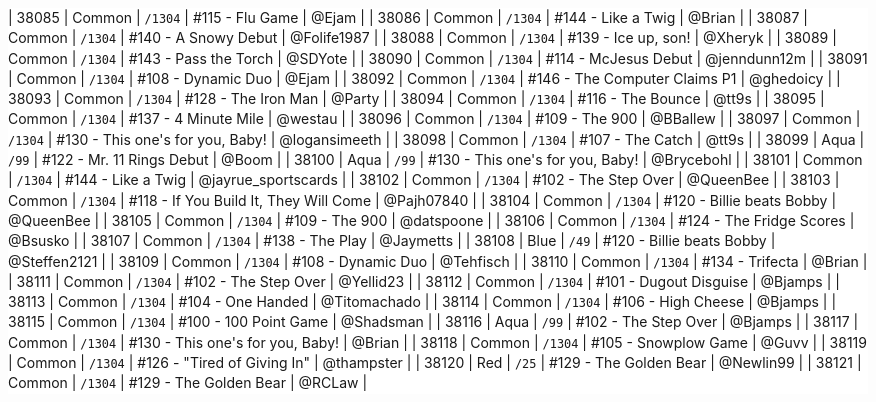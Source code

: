| 38085 | Common | `/1304` | #115 - Flu Game | \@Ejam |
| 38086 | Common | `/1304` | #144 - Like a Twig | \@Brian |
| 38087 | Common | `/1304` | #140 - A Snowy Debut | \@Folife1987 |
| 38088 | Common | `/1304` | #139 - Ice up, son! | \@Xheryk |
| 38089 | Common | `/1304` | #143 - Pass the Torch | \@SDYote |
| 38090 | Common | `/1304` | #114 - McJesus Debut | \@jenndunn12m |
| 38091 | Common | `/1304` | #108 - Dynamic Duo | \@Ejam |
| 38092 | Common | `/1304` | #146 - The Computer Claims P1 | \@ghedoicy |
| 38093 | Common | `/1304` | #128 - The Iron Man  | \@Party |
| 38094 | Common | `/1304` | #116 - The Bounce  | \@tt9s |
| 38095 | Common | `/1304` | #137 - 4 Minute Mile | \@westau |
| 38096 | Common | `/1304` | #109 - The 900 | \@BBallew |
| 38097 | Common | `/1304` | #130 - This one&#039;s for you, Baby! | \@logansimeeth |
| 38098 | Common | `/1304` | #107 - The Catch | \@tt9s |
| 38099 | Aqua | `/99` | #122 - Mr. 11 Rings Debut | \@Boom |
| 38100 | Aqua | `/99` | #130 - This one&#039;s for you, Baby! | \@Brycebohl |
| 38101 | Common | `/1304` | #144 - Like a Twig | \@jayrue_sportscards |
| 38102 | Common | `/1304` | #102 - The Step Over  | \@QueenBee |
| 38103 | Common | `/1304` | #118 - If You Build It, They Will Come | \@Pajh07840 |
| 38104 | Common | `/1304` | #120 - Billie beats Bobby  | \@QueenBee |
| 38105 | Common | `/1304` | #109 - The 900 | \@datspoone |
| 38106 | Common | `/1304` | #124 - The Fridge Scores | \@Bsusko |
| 38107 | Common | `/1304` | #138 - The Play | \@Jaymetts |
| 38108 | Blue | `/49` | #120 - Billie beats Bobby  | \@Steffen2121 |
| 38109 | Common | `/1304` | #108 - Dynamic Duo | \@Tehfisch |
| 38110 | Common | `/1304` | #134 - Trifecta  | \@Brian |
| 38111 | Common | `/1304` | #102 - The Step Over  | \@Yellid23 |
| 38112 | Common | `/1304` | #101 - Dugout Disguise  | \@Bjamps |
| 38113 | Common | `/1304` | #104 - One Handed | \@Titomachado |
| 38114 | Common | `/1304` | #106 - High Cheese  | \@Bjamps |
| 38115 | Common | `/1304` | #100 - 100 Point Game | \@Shadsman |
| 38116 | Aqua | `/99` | #102 - The Step Over  | \@Bjamps |
| 38117 | Common | `/1304` | #130 - This one&#039;s for you, Baby! | \@Brian |
| 38118 | Common | `/1304` | #105 - Snowplow Game | \@Guvv |
| 38119 | Common | `/1304` | #126 - &quot;Tired of Giving In&quot;  | \@thampster |
| 38120 | Red | `/25` | #129 - The Golden Bear | \@Newlin99 |
| 38121 | Common | `/1304` | #129 - The Golden Bear | \@RCLaw |